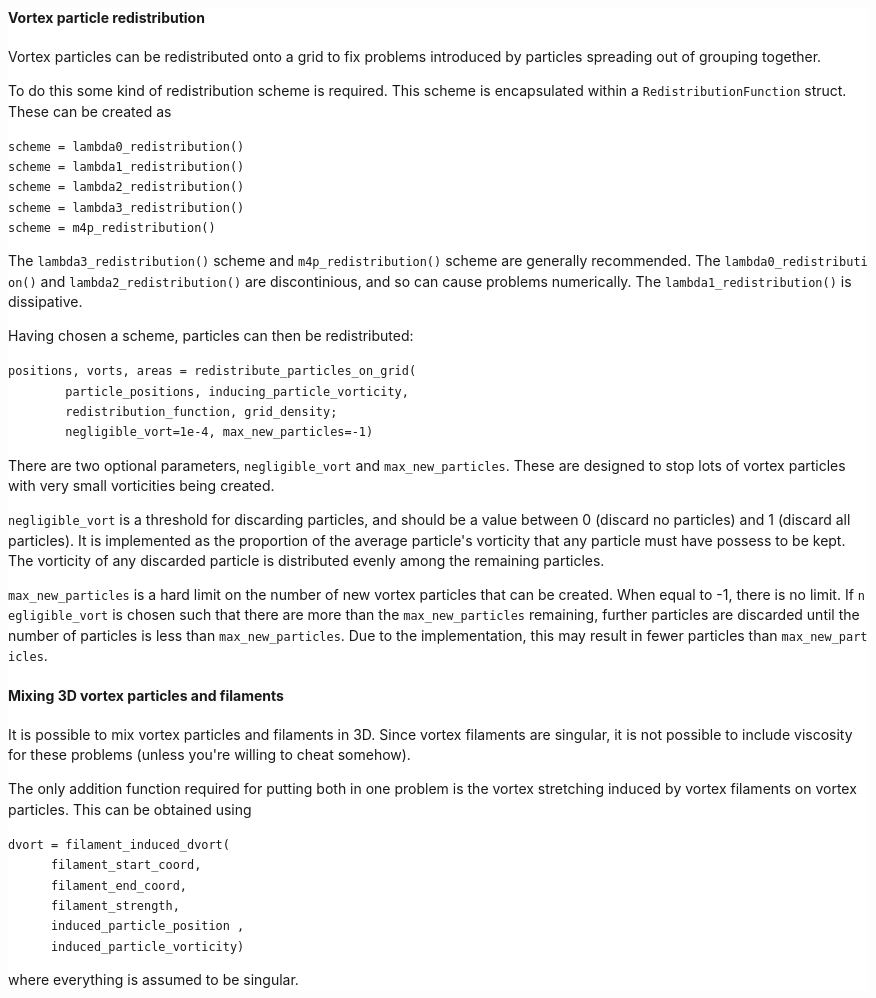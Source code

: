 #### Vortex particle redistribution

Vortex particles can be redistributed onto a grid to fix problems introduced by particles spreading out of 
grouping together.

To do this some kind of redistribution scheme is required. This scheme is encapsulated within
a `RedistributionFunction` struct. These can be created as
```
scheme = lambda0_redistribution()
scheme = lambda1_redistribution()
scheme = lambda2_redistribution()
scheme = lambda3_redistribution()
scheme = m4p_redistribution()
```
The `lambda3_redistribution()` scheme and  `m4p_redistribution()` scheme are generally recommended. 
The `lambda0_redistribution()` and `lambda2_redistribution()` are discontinious, and so can cause problems
numerically. The `lambda1_redistribution()` is dissipative.

Having chosen a scheme, particles can then be redistributed:
```
positions, vorts, areas = redistribute_particles_on_grid(
        particle_positions, inducing_particle_vorticity,
        redistribution_function, grid_density;
        negligible_vort=1e-4, max_new_particles=-1)
```
There are two optional parameters, `negligible_vort` and `max_new_particles`.
These are designed to stop lots of vortex particles with very small vorticities 
being created. 

`negligible_vort` is a threshold for discarding particles, and should be a 
value between 0 (discard no particles) and 1 (discard all particles). It is 
implemented as the proportion of the average particle's vorticity that any 
particle must have possess to be kept. The vorticity of any discarded particle
is distributed evenly among the remaining particles.

`max_new_particles` is a hard limit on the number of new vortex particles
that can be created. When equal to -1, there is no limit. If `negligible_vort` is
chosen such that there are more than the `max_new_particles` remaining, further 
particles are discarded until the number of particles is less than `max_new_particles`.
Due to the implementation, this may result in fewer particles than `max_new_particles`.

#### Mixing 3D vortex particles and filaments

It is possible to mix vortex particles and filaments in 3D. Since vortex filaments
are singular, it is not possible to include viscosity for these problems (unless 
you're willing to cheat somehow).

The only addition function required for putting both in one problem is the 
vortex stretching induced by vortex filaments on vortex particles. This can be
obtained using
```
dvort = filament_induced_dvort(
      filament_start_coord,
      filament_end_coord,
      filament_strength,
      induced_particle_position ,
      induced_particle_vorticity)
```
where everything is assumed to be singular.
